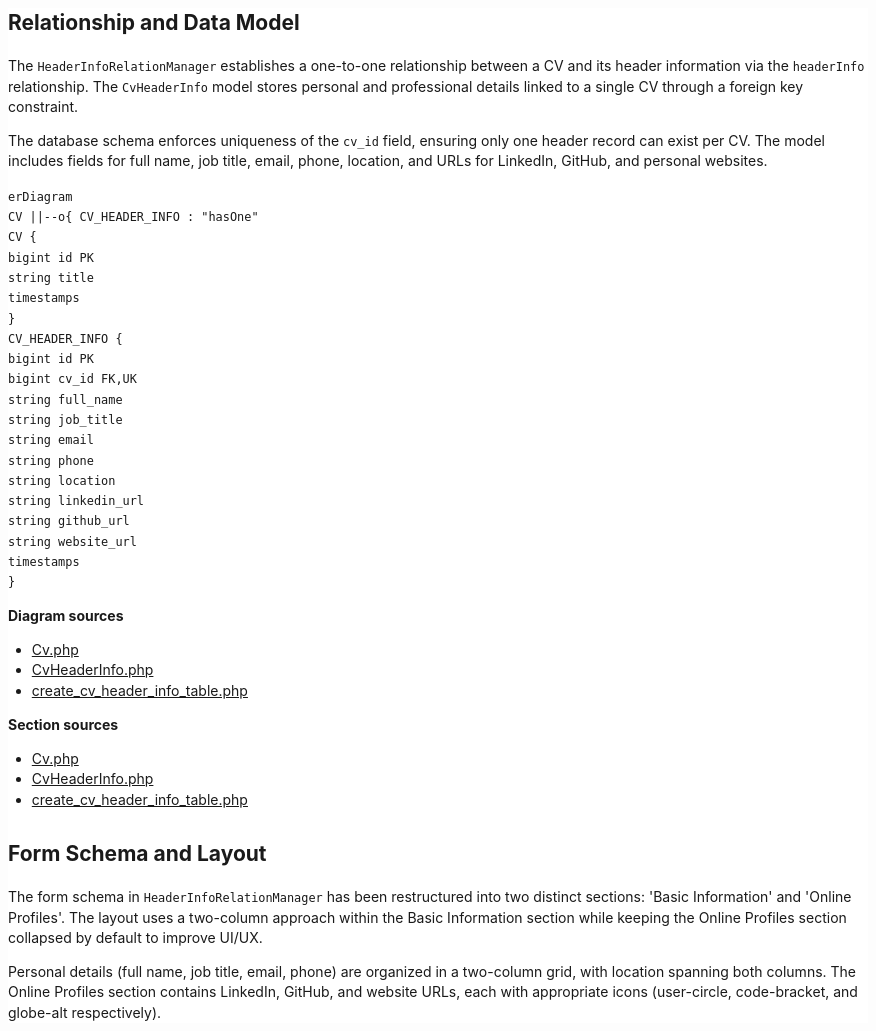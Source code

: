 ## Relationship and Data Model
The `HeaderInfoRelationManager` establishes a one-to-one relationship between a CV and its header information via the `headerInfo` relationship. The `CvHeaderInfo` model stores personal and professional details linked to a single CV through a foreign key constraint.

The database schema enforces uniqueness of the `cv_id` field, ensuring only one header record can exist per CV. The model includes fields for full name, job title, email, phone, location, and URLs for LinkedIn, GitHub, and personal websites.

```mermaid
erDiagram
CV ||--o{ CV_HEADER_INFO : "hasOne"
CV {
bigint id PK
string title
timestamps
}
CV_HEADER_INFO {
bigint id PK
bigint cv_id FK,UK
string full_name
string job_title
string email
string phone
string location
string linkedin_url
string github_url
string website_url
timestamps
}
```

**Diagram sources**
- [Cv.php](file://app/Models/Cv.php#L20-L23)
- [CvHeaderInfo.php](file://app/Models/CvHeaderInfo.php#L20-L23)
- [create_cv_header_info_table.php](file://database/migrations/2025_10_03_201656_create_cv_header_info_table.php#L10-L11)

**Section sources**
- [Cv.php](file://app/Models/Cv.php#L20-L23)
- [CvHeaderInfo.php](file://app/Models/CvHeaderInfo.php#L20-L23)
- [create_cv_header_info_table.php](file://database/migrations/2025_10_03_201656_create_cv_header_info_table.php#L10-L11)

## Form Schema and Layout
The form schema in `HeaderInfoRelationManager` has been restructured into two distinct sections: 'Basic Information' and 'Online Profiles'. The layout uses a two-column approach within the Basic Information section while keeping the Online Profiles section collapsed by default to improve UI/UX.

Personal details (full name, job title, email, phone) are organized in a two-column grid, with location spanning both columns. The Online Profiles section contains LinkedIn, GitHub, and website URLs, each with appropriate icons (user-circle, code-bracket, and globe-alt respectively).
